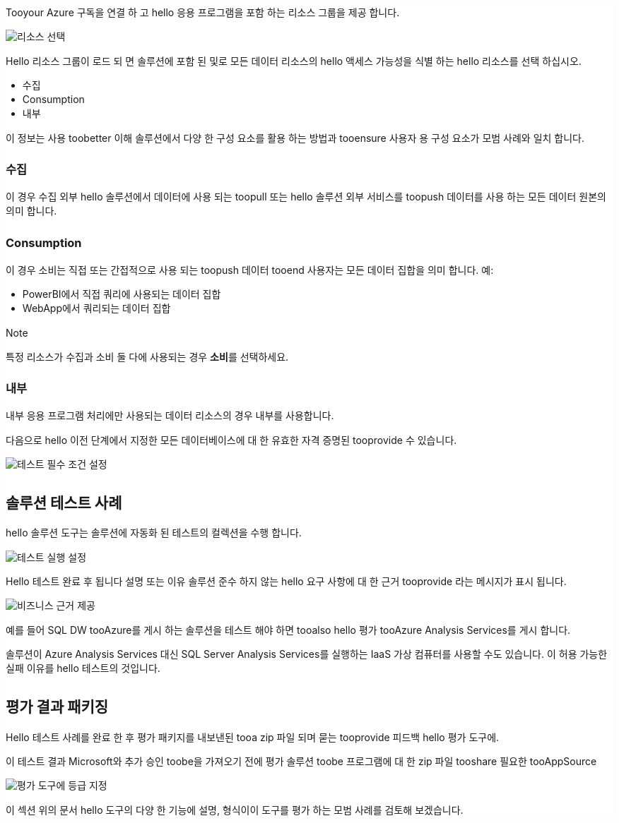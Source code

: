 Tooyour Azure 구독을 연결 하 고 hello 응용 프로그램을 포함 하는 리소스 그룹을 제공 합니다.

![리소스 선택](./media/cortana-intelligence-appsource-evaluation-tool/3-select-resources.png)

Hello 리소스 그룹이 로드 되 면 솔루션에 포함 된 및로 모든 데이터 리소스의 hello 액세스 가능성을 식별 하는 hello 리소스를 선택 하십시오.
- 수집
- Consumption
- 내부

이 정보는 사용 toobetter 이해 솔루션에서 다양 한 구성 요소를 활용 하는 방법과 tooensure 사용자 용 구성 요소가 모범 사례와 일치 합니다.

### <a name="ingestion"></a>수집
이 경우 수집 외부 hello 솔루션에서 데이터에 사용 되는 toopull 또는 hello 솔루션 외부 서비스를 toopush 데이터를 사용 하는 모든 데이터 원본의 의미 합니다.

### <a name="consumption"></a>Consumption
이 경우 소비는 직접 또는 간접적으로 사용 되는 toopush 데이터 tooend 사용자는 모든 데이터 집합을 의미 합니다. 예:
- PowerBI에서 직접 쿼리에 사용되는 데이터 집합
- WebApp에서 쿼리되는 데이터 집합

>[!NOTE]
특정 리소스가 수집과 소비 둘 다에 사용되는 경우 **소비**를 선택하세요.

### <a name="internal"></a>내부
내부 응용 프로그램 처리에만 사용되는 데이터 리소스의 경우 내부를 사용합니다.

다음으로 hello 이전 단계에서 지정한 모든 데이터베이스에 대 한 유효한 자격 증명된 tooprovide 수 있습니다.

![테스트 필수 조건 설정](./media/cortana-intelligence-appsource-evaluation-tool/4-set-test-prerequisites.png)

## <a name="solution-test-cases"></a>솔루션 테스트 사례
hello 솔루션 도구는 솔루션에 자동화 된 테스트의 컬렉션을 수행 합니다.

![테스트 실행 설정](./media/cortana-intelligence-appsource-evaluation-tool/5-set-test-execution.png)

Hello 테스트 완료 후 됩니다 설명 또는 이유 솔루션 준수 하지 않는 hello 요구 사항에 대 한 근거 tooprovide 라는 메시지가 표시 됩니다.

![비즈니스 근거 제공](./media/cortana-intelligence-appsource-evaluation-tool/6-provide-business-justification.png)

예를 들어 SQL DW tooAzure를 게시 하는 솔루션을 테스트 해야 하면 tooalso hello 평가 tooAzure Analysis Services를 게시 합니다. 

솔루션이 Azure Analysis Services 대신 SQL Server Analysis Services를 실행하는 IaaS 가상 컴퓨터를 사용할 수도 있습니다. 이 허용 가능한 실패 이유를 hello 테스트의 것입니다.
## <a name="packaging-your-evaluation-results"></a>평가 결과 패키징
Hello 테스트 사례를 완료 한 후 평가 패키지를 내보낸된 tooa zip 파일 되며 묻는 tooprovide 피드백 hello 평가 도구에. 

이 테스트 결과 Microsoft와 추가 승인 toobe을 가져오기 전에 평가 솔루션 toobe 프로그램에 대 한 zip 파일 tooshare 필요한 tooAppSource

![평가 도구에 등급 지정](./media/cortana-intelligence-appsource-evaluation-tool/7-grade-evaluation-tool.png)

이 섹션 위의 문서 hello 도구의 다양 한 기능에 설명, 형식이이 도구를 평가 하는 모범 사례를 검토해 보겠습니다.
